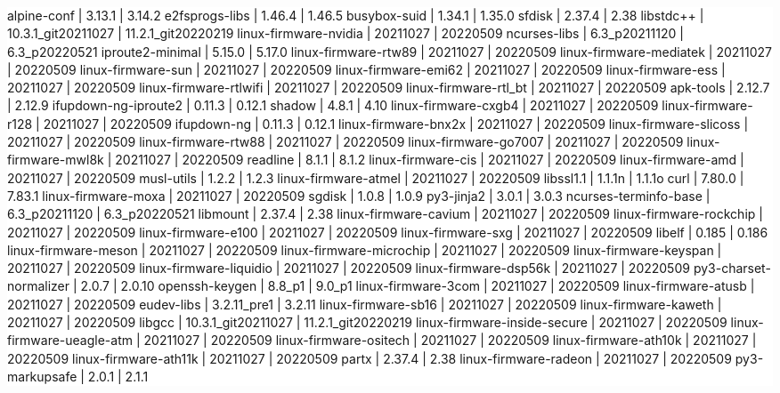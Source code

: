 alpine-conf | 3.13.1 | 3.14.2
e2fsprogs-libs | 1.46.4 | 1.46.5
busybox-suid | 1.34.1 | 1.35.0
sfdisk | 2.37.4 | 2.38
libstdc&#43;&#43; | 10.3.1_git20211027 | 11.2.1_git20220219
linux-firmware-nvidia | 20211027 | 20220509
ncurses-libs | 6.3_p20211120 | 6.3_p20220521
iproute2-minimal | 5.15.0 | 5.17.0
linux-firmware-rtw89 | 20211027 | 20220509
linux-firmware-mediatek | 20211027 | 20220509
linux-firmware-sun | 20211027 | 20220509
linux-firmware-emi62 | 20211027 | 20220509
linux-firmware-ess | 20211027 | 20220509
linux-firmware-rtlwifi | 20211027 | 20220509
linux-firmware-rtl_bt | 20211027 | 20220509
apk-tools | 2.12.7 | 2.12.9
ifupdown-ng-iproute2 | 0.11.3 | 0.12.1
shadow | 4.8.1 | 4.10
linux-firmware-cxgb4 | 20211027 | 20220509
linux-firmware-r128 | 20211027 | 20220509
ifupdown-ng | 0.11.3 | 0.12.1
linux-firmware-bnx2x | 20211027 | 20220509
linux-firmware-slicoss | 20211027 | 20220509
linux-firmware-rtw88 | 20211027 | 20220509
linux-firmware-go7007 | 20211027 | 20220509
linux-firmware-mwl8k | 20211027 | 20220509
readline | 8.1.1 | 8.1.2
linux-firmware-cis | 20211027 | 20220509
linux-firmware-amd | 20211027 | 20220509
musl-utils | 1.2.2 | 1.2.3
linux-firmware-atmel | 20211027 | 20220509
libssl1.1 | 1.1.1n | 1.1.1o
curl | 7.80.0 | 7.83.1
linux-firmware-moxa | 20211027 | 20220509
sgdisk | 1.0.8 | 1.0.9
py3-jinja2 | 3.0.1 | 3.0.3
ncurses-terminfo-base | 6.3_p20211120 | 6.3_p20220521
libmount | 2.37.4 | 2.38
linux-firmware-cavium | 20211027 | 20220509
linux-firmware-rockchip | 20211027 | 20220509
linux-firmware-e100 | 20211027 | 20220509
linux-firmware-sxg | 20211027 | 20220509
libelf | 0.185 | 0.186
linux-firmware-meson | 20211027 | 20220509
linux-firmware-microchip | 20211027 | 20220509
linux-firmware-keyspan | 20211027 | 20220509
linux-firmware-liquidio | 20211027 | 20220509
linux-firmware-dsp56k | 20211027 | 20220509
py3-charset-normalizer | 2.0.7 | 2.0.10
openssh-keygen | 8.8_p1 | 9.0_p1
linux-firmware-3com | 20211027 | 20220509
linux-firmware-atusb | 20211027 | 20220509
eudev-libs | 3.2.11_pre1 | 3.2.11
linux-firmware-sb16 | 20211027 | 20220509
linux-firmware-kaweth | 20211027 | 20220509
libgcc | 10.3.1_git20211027 | 11.2.1_git20220219
linux-firmware-inside-secure | 20211027 | 20220509
linux-firmware-ueagle-atm | 20211027 | 20220509
linux-firmware-ositech | 20211027 | 20220509
linux-firmware-ath10k | 20211027 | 20220509
linux-firmware-ath11k | 20211027 | 20220509
partx | 2.37.4 | 2.38
linux-firmware-radeon | 20211027 | 20220509
py3-markupsafe | 2.0.1 | 2.1.1